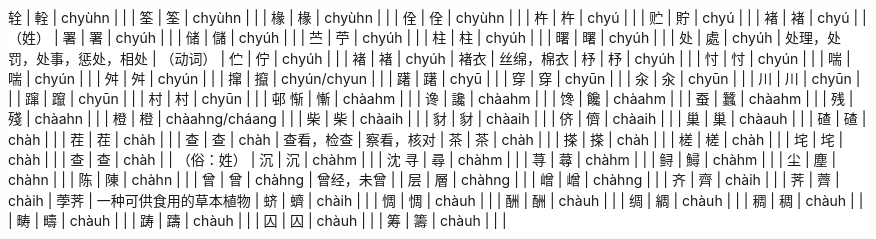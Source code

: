 辁 | 輇 | chyùhn |  |  | 
筌 | 筌 | chyùhn |  |  | 
椽 | 椽 | chyùhn |  |  | 
佺 | 佺 | chyùhn |  |  | 
杵 | 杵 | chyú |  |  | 
贮 | 貯 | chyú |  |  | 
褚 | 褚 | chyú |  | （姓） | 
署 | 署 | chyúh |  |  | 
储 | 儲 | chyúh |  |  | 
苎 | 苧 | chyúh |  |  | 
柱 | 柱 | chyúh |  |  | 
曙 | 曙 | chyúh |  |  | 
处 | 處 | chyúh | 处理，处罚，处事，惩处，相处 | （动词） | 
伫 | 佇 | chyúh |  |  | 
褚 | 褚 | chyúh | 褚衣 | 丝绵，棉衣 | 
杼 | 杼 | chyúh |  |  | 
忖 | 忖 | chyún |  |  | 
喘 | 喘 | chyún |  |  | 
舛 | 舛 | chyún |  |  | 
撺 | 攛 | chyún/chyun |  |  | 
躇 | 躇 | chyū |  |  | 
穿 | 穿 | chyūn |  |  | 
汆 | 汆 | chyūn |  |  | 
川 | 川 | chyūn |  |  | 
蹿 | 躥 | chyūn |  |  | 
村 | 村 | chyūn |  |  | 邨
惭 | 慚 | chàahm |  |  | 
谗 | 讒 | chàahm |  |  | 
馋 | 饞 | chàahm |  |  | 
蚕 | 蠶 | chàahm |  |  | 
残 | 殘 | chàahn |  |  | 
橙 | 橙 | chàahng/cháang |  |  | 
柴 | 柴 | chàaih |  |  | 
豺 | 豺 | chàaih |  |  | 
侪 | 儕 | chàaih |  |  | 
巢 | 巢 | chàauh |  |  | 
碴 | 碴 | chàh |  |  | 
茬 | 茬 | chàh |  |  | 
查 | 查 | chàh | 查看，检查 | 察看，核对 | 
茶 | 茶 | chàh |  |  | 
搽 | 搽 | chàh |  |  | 
槎 | 槎 | chàh |  |  | 
垞 | 垞 | chàh |  |  | 
查 | 查 | chàh |  | （俗：姓） | 
沉 | 沉 | chàhm |  |  | 沈
寻 | 尋 | chàhm |  |  | 
荨 | 蕁 | chàhm |  |  | 
鲟 | 鱘 | chàhm |  |  | 
尘 | 塵 | chàhn |  |  | 
陈 | 陳 | chàhn |  |  | 
曾 | 曾 | chàhng | 曾经，未曾 |  | 
层 | 層 | chàhng |  |  | 
嶒 | 嶒 | chàhng |  |  | 
齐 | 齊 | chàih |  |  | 
荠 | 薺 | chàih | 荸荠 | 一种可供食用的草本植物 | 
蛴 | 蠐 | chàih |  |  | 
惆 | 惆 | chàuh |  |  | 
酬 | 酬 | chàuh |  |  | 
绸 | 綢 | chàuh |  |  | 
稠 | 稠 | chàuh |  |  | 
畴 | 疇 | chàuh |  |  | 
踌 | 躊 | chàuh |  |  | 
囚 | 囚 | chàuh |  |  | 
筹 | 籌 | chàuh |  |  | 